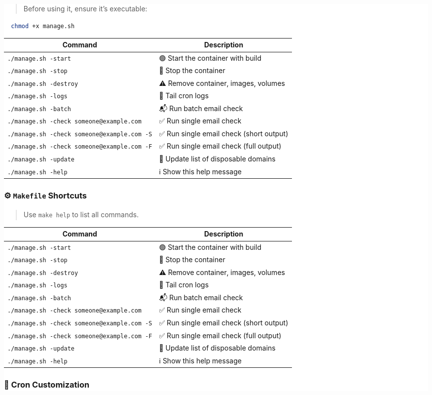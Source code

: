 > Before using it, ensure it’s executable:

```bash
  chmod +x manage.sh
```

| Command                                     | Description                             |
| ------------------------------------------- | --------------------------------------- |
| `./manage.sh -start`                        | 🟢 Start the container with build       |
| `./manage.sh -stop`                         | 🛑 Stop the container                   |
| `./manage.sh -destroy`                      | ⚠️ Remove container, images, volumes    |
| `./manage.sh -logs`                         | 📄 Tail cron logs                       |
| `./manage.sh -batch`                        | 📬 Run batch email check                |
| `./manage.sh -check someone@example.com`    | ✅ Run single email check                |
| `./manage.sh -check someone@example.com -S` | ✅ Run single email check (short output) |
| `./manage.sh -check someone@example.com -F` | ✅ Run single email check (full output)  |
| `./manage.sh -update`                       | 🔄 Update list of disposable domains    |
| `./manage.sh -help`                         | ℹ️ Show this help message               |


### ⚙️ `Makefile` Shortcuts

> Use `make help` to list all commands.

| Command                                     | Description                             |
| ------------------------------------------- | --------------------------------------- |
| `./manage.sh -start`                        | 🟢 Start the container with build       |
| `./manage.sh -stop`                         | 🛑 Stop the container                   |
| `./manage.sh -destroy`                      | ⚠️ Remove container, images, volumes    |
| `./manage.sh -logs`                         | 📄 Tail cron logs                       |
| `./manage.sh -batch`                        | 📬 Run batch email check                |
| `./manage.sh -check someone@example.com`    | ✅ Run single email check                |
| `./manage.sh -check someone@example.com -S` | ✅ Run single email check (short output) |
| `./manage.sh -check someone@example.com -F` | ✅ Run single email check (full output)  |
| `./manage.sh -update`                       | 🔄 Update list of disposable domains    |
| `./manage.sh -help`                         | ℹ️ Show this help message               |


### 📂 Cron Customization
